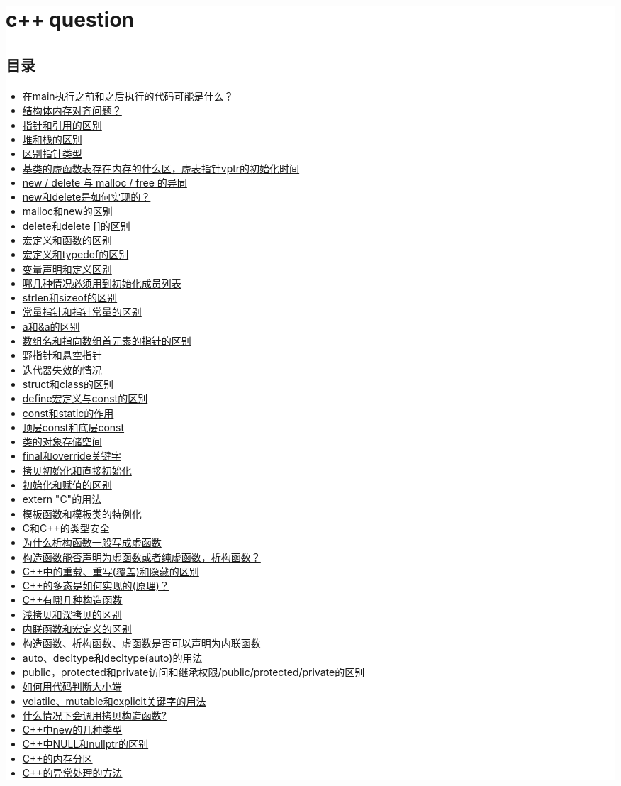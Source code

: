 # c++ question

## 目录
* [在main执行之前和之后执行的代码可能是什么？](#1在main执行之前和之后执行的代码可能是什么)
* [结构体内存对齐问题？](#2结构体内存对齐问题)
* [指针和引用的区别](#3指针和引用的区别)
* [堆和栈的区别](#4堆和栈的区别)
* [区别指针类型](#5区别指针类型)
* [基类的虚函数表存在内存的什么区，虚表指针vptr的初始化时间](#6基类的虚函数表存在内存的什么区虚表指针vptr的初始化时间)
* [new / delete 与 malloc / free 的异同](#7new--delete-与-malloc--free-的异同)
* [new和delete是如何实现的？](#8new和delete是如何实现的)
* [malloc和new的区别](#9malloc和new的区别)
* [delete和delete []的区别](#10delete和delete-的区别)
* [宏定义和函数的区别](#11宏定义和函数的区别)
* [宏定义和typedef的区别](#12宏定义和typedef的区别)
* [变量声明和定义区别](#13变量声明和定义区别)
* [哪几种情况必须用到初始化成员列表](#14哪几种情况必须用到初始化成员列表)
* [strlen和sizeof的区别](#15strlen和sizeof的区别)
* [常量指针和指针常量的区别](#16常量指针和指针常量的区别)
* [a和&a的区别](#17a和a的区别)
* [数组名和指向数组首元素的指针的区别](#18数组名和指向数组首元素的指针的区别)
* [野指针和悬空指针](#19野指针和悬空指针)
* [迭代器失效的情况](#20迭代器失效的情况)
* [struct和class的区别](#21struct和class的区别)
* [define宏定义与const的区别](#22define宏定义与const的区别)
* [const和static的作用](#23const和static的作用)
* [顶层const和底层const](#24顶层const和底层const)
* [类的对象存储空间](#25类的对象存储空间)
* [final和override关键字](#26final和override关键字)
* [拷贝初始化和直接初始化](#27拷贝初始化和直接初始化)
* [初始化和赋值的区别](#28初始化和赋值的区别)
* [extern "C"的用法](#29extern-c的用法)
* [模板函数和模板类的特例化](#30模板函数和模板类的特例化)
* [C和C++的类型安全](31c和c的类型安全)
* [为什么析构函数一般写成虚函数](#32为什么析构函数一般写成虚函数)
* [构造函数能否声明为虚函数或者纯虚函数，析构函数？](#33构造函数能否声明为虚函数或者纯虚函数析构函数)
* [C++中的重载、重写(覆盖)和隐藏的区别](#34c中的重载重写覆盖和隐藏的区别)
* [C++的多态是如何实现的(原理)？](#35c的多态是如何实现的原理)
* [C++有哪几种构造函数](#36c有哪几种构造函数)
* [浅拷贝和深拷贝的区别](#37浅拷贝和深拷贝的区别)
* [内联函数和宏定义的区别](#38内联函数和宏定义的区别)
* [构造函数、析构函数、虚函数是否可以声明为内联函数](#39构造函数析构函数虚函数是否可以声明为内联函数)
* [auto、decltype和decltype(auto)的用法](#40autodecltype和decltypeauto的用法)
* [public，protected和private访问和继承权限/public/protected/private的区别](#41publicprotected和private访问和继承权限publicprotectedprivate的区别)
* [如何用代码判断大小端](#42如何用代码判断大小端)
* [volatile、mutable和explicit关键字的用法](#43volatile、mutable和explicit关键字的用法)
* [什么情况下会调用拷贝构造函数?](#44什么情况下会调用拷贝构造函数)
* [C++中new的几种类型](#45C++中new的几种类型)
* [C++中NULL和nullptr的区别](#46C++中NULL和nullptr的区别)
* [C++的内存分区](#47C++的内存分区)
* [C++的异常处理的方法](#48C++的异常处理的方法)
